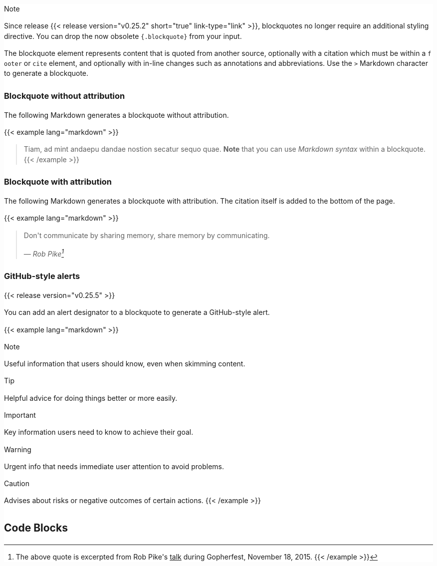 > [!NOTE]
> Since release {{< release version="v0.25.2" short="true" link-type="link" >}}, blockquotes no longer require an additional styling directive. You can drop the now obsolete `{.blockquote}` from your input.

The blockquote element represents content that is quoted from another source, optionally with a citation which must be within a `footer` or `cite` element, and optionally with in-line changes such as annotations and abbreviations. Use the `>` Markdown character to generate a blockquote.

### Blockquote without attribution

The following Markdown generates a blockquote without attribution.

{{< example lang="markdown" >}}
> Tiam, ad mint andaepu dandae nostion secatur sequo quae.
> **Note** that you can use _Markdown syntax_ within a blockquote.
{{< /example >}}

### Blockquote with attribution

The following Markdown generates a blockquote with attribution. The citation itself is added to the bottom of the page.

{{< example lang="markdown" >}}
> Don't communicate by sharing memory, share memory by communicating.
>
> — _Rob Pike[^1]_

[^1]: The above quote is excerpted from Rob Pike's [talk](https://www.youtube.com/watch?v=PAAkCSZUG1c) during Gopherfest, November 18, 2015.
{{< /example >}}

### GitHub-style alerts

{{< release version="v0.25.5" >}}

You can add an alert designator to a blockquote to generate a GitHub-style alert.


{{< example lang="markdown" >}}
> [!NOTE]
> Useful information that users should know, even when skimming content.

> [!TIP]
> Helpful advice for doing things better or more easily.

> [!IMPORTANT]
> Key information users need to know to achieve their goal.

> [!WARNING]
> Urgent info that needs immediate user attention to avoid problems.

> [!CAUTION]
> Advises about risks or negative outcomes of certain actions.
{{< /example >}}


## Code Blocks
